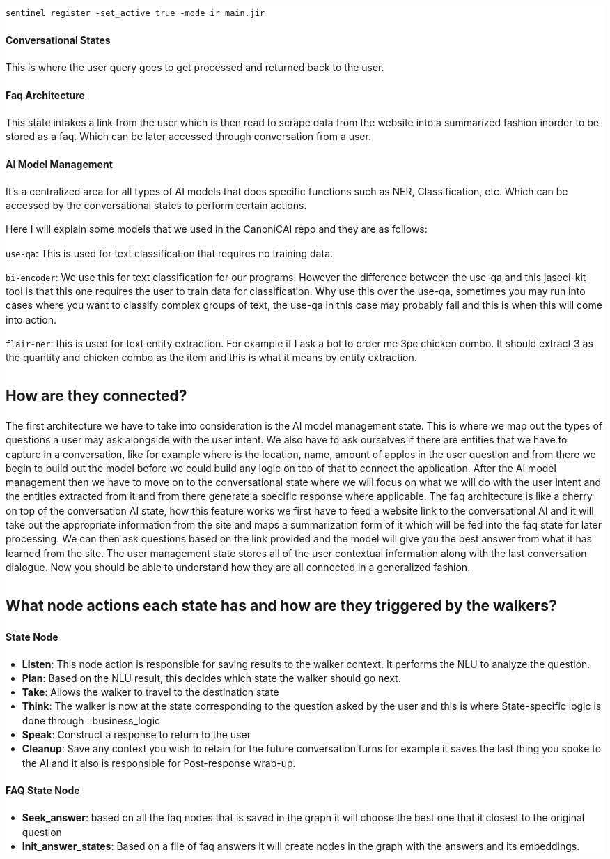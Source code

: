 ``` sentinel register -set_active true -mode ir main.jir ```
#### Conversational States
This is where the user query goes to get processed and returned back to the user.

#### Faq Architecture
This state intakes a link from the user which is then read to scrape data from the website into a summarized fashion inorder to be stored as a faq. Which can be later accessed through conversation from a user.

#### AI Model Management

It’s a centralized area for all types of AI models that does specific functions such as NER, Classification, etc. Which can be accessed by the conversational states to perform certain actions.

Here I will explain some models that we used in the CanoniCAI repo and they are as follows:

```use-qa```: This is used for text classification that requires no training data.

```bi-encoder```: We use this for text classification for our programs. However the difference between the use-qa and this jaseci-kit tool is that this one requires the user to train data for classification. Why use this over the use-qa, sometimes you may run into cases where you want to classify complex groups of text, the use-qa in this case may probably fail and this is when this will come into action.

```flair-ner```: this is used for text entity extraction. For example if I ask a bot to order me 3pc chicken combo. It should extract 3 as the quantity and chicken combo as the item and this is what it means by entity extraction.


## How are they connected?

 The first architecture we have to take into consideration is the AI model management state. This is where we map out the types of questions a user may ask alongside with the user intent. We also have to ask ourselves if there are entities that we have to capture in a conversation, like for example where is the location, name, amount of apples in the user question and from there we begin to build out the model before we could build any logic on top of that to connect the application. After the AI model management then we have to move on to the conversational state where we will focus on what we will do with the user intent and the entities extracted from it and from there generate a specific response where applicable. The faq architecture is like a cherry on top of the conversation AI state, how this feature works we first have to feed a website link to the conversational AI and it will take out the appropriate information from the site and maps a summarization form of it which will be fed into the faq state for later processing. We can then ask questions based on the link provided and the model will give you the best answer from what it has learned from the site. The user management state stores all of the user contextual information along with the last conversation dialogue. Now you should be able to understand how they are all connected in a generalized fashion.


## What node actions each state has and how are they triggered by the walkers?

#### State Node

- **Listen**: This node action is responsible for saving results to the walker context. It performs the NLU to analyze the question.
- **Plan**: Based on the NLU result, this decides which state the walker should go next.
- **Take**: Allows the walker to travel to the destination state
- **Think**: The walker is now at the state corresponding to the question asked by the user and this is where State-specific logic is done through ::business_logic
- **Speak**: Construct a response to return to the user
- **Cleanup**: Save any context you wish to retain for the future conversation turns for example it saves the last thing you spoke to the AI and it also is responsible for Post-response wrap-up.




#### FAQ State Node

- **Seek_answer**: based on all the faq nodes that is saved in the graph it will choose the best one that it closest to the original question
- **Init_answer_states**: Based on a file of faq answers it will create nodes in the graph with the answers and its embeddings.
```